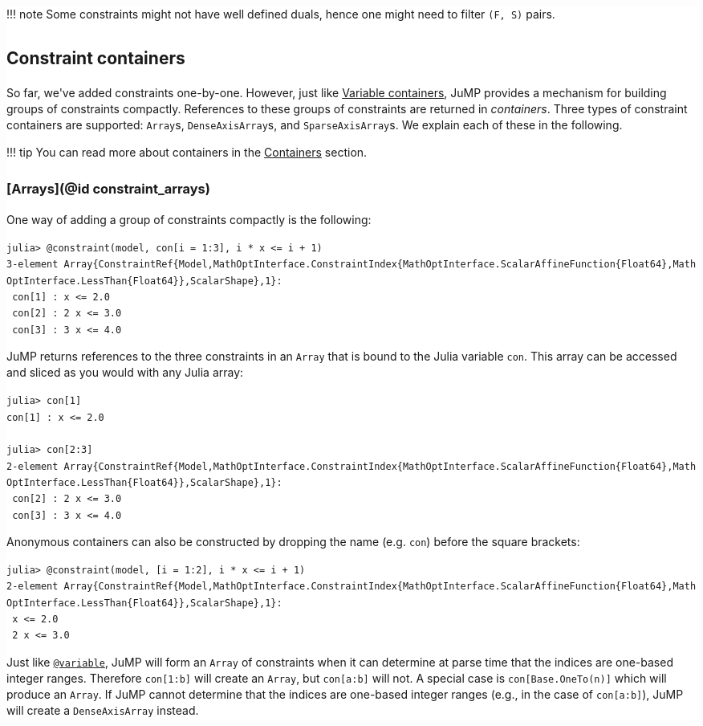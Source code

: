 !!! note
    Some constraints might not have well defined duals, hence one might need to
    filter `(F, S)` pairs.

## Constraint containers

So far, we've added constraints one-by-one. However, just like
[Variable containers](@ref), JuMP provides a mechanism for building groups of
constraints compactly. References to these groups of constraints are returned in
*containers*. Three types of constraint containers are supported: `Array`s,
`DenseAxisArray`s, and `SparseAxisArray`s. We explain each of these in the
following.

!!! tip
    You can read more about containers in the [Containers](@ref) section.

### [Arrays](@id constraint_arrays)

One way of adding a group of constraints compactly is the following:
```jldoctest constraint_arrays; setup=:(model=Model(); @variable(model, x))
julia> @constraint(model, con[i = 1:3], i * x <= i + 1)
3-element Array{ConstraintRef{Model,MathOptInterface.ConstraintIndex{MathOptInterface.ScalarAffineFunction{Float64},MathOptInterface.LessThan{Float64}},ScalarShape},1}:
 con[1] : x <= 2.0
 con[2] : 2 x <= 3.0
 con[3] : 3 x <= 4.0
```
JuMP returns references to the three constraints in an `Array` that is bound to
the Julia variable `con`. This array can be accessed and sliced as you would
with any Julia array:
```jldoctest constraint_arrays
julia> con[1]
con[1] : x <= 2.0

julia> con[2:3]
2-element Array{ConstraintRef{Model,MathOptInterface.ConstraintIndex{MathOptInterface.ScalarAffineFunction{Float64},MathOptInterface.LessThan{Float64}},ScalarShape},1}:
 con[2] : 2 x <= 3.0
 con[3] : 3 x <= 4.0
```

Anonymous containers can also be constructed by dropping the name (e.g. `con`)
before the square brackets:
```jldoctest constraint_arrays
julia> @constraint(model, [i = 1:2], i * x <= i + 1)
2-element Array{ConstraintRef{Model,MathOptInterface.ConstraintIndex{MathOptInterface.ScalarAffineFunction{Float64},MathOptInterface.LessThan{Float64}},ScalarShape},1}:
 x <= 2.0
 2 x <= 3.0
```

Just like [`@variable`](@ref), JuMP will form an `Array` of constraints when it
can determine at parse time that the indices are one-based integer ranges.
Therefore `con[1:b]` will create an `Array`, but `con[a:b]` will not. A special
case is `con[Base.OneTo(n)]` which will produce an `Array`. If JuMP cannot
determine that the indices are one-based integer ranges (e.g., in the case of
`con[a:b]`), JuMP will create a `DenseAxisArray` instead.

